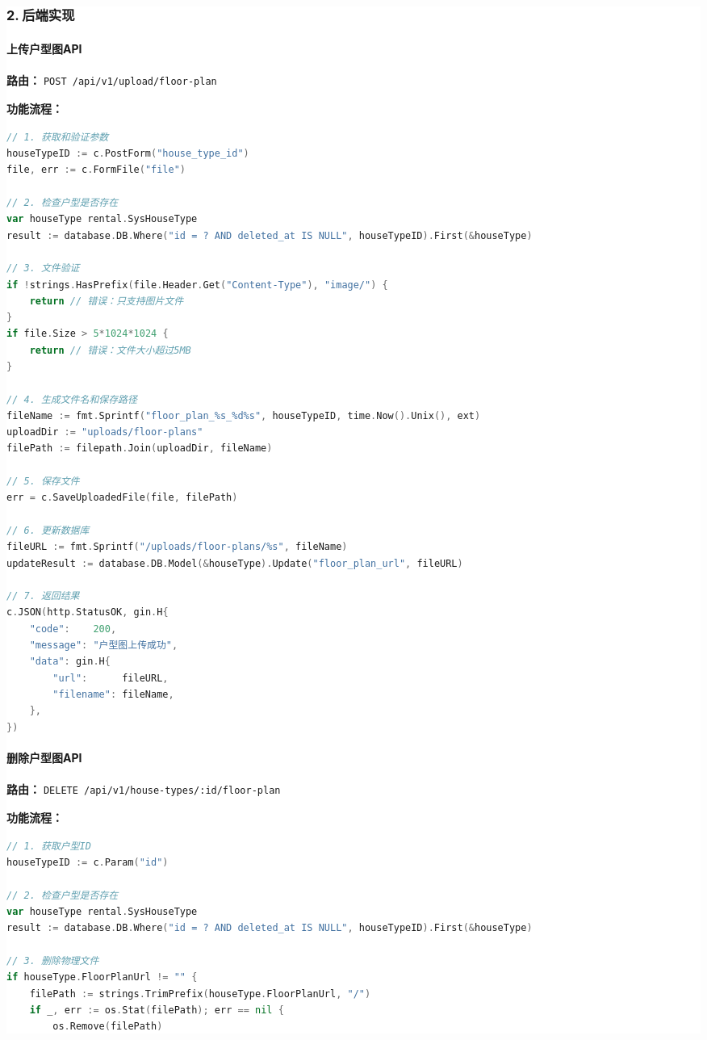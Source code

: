 ### 2. 后端实现

#### **上传户型图API**

**路由：** `POST /api/v1/upload/floor-plan`

**功能流程：**
```go
// 1. 获取和验证参数
houseTypeID := c.PostForm("house_type_id")
file, err := c.FormFile("file")

// 2. 检查户型是否存在
var houseType rental.SysHouseType
result := database.DB.Where("id = ? AND deleted_at IS NULL", houseTypeID).First(&houseType)

// 3. 文件验证
if !strings.HasPrefix(file.Header.Get("Content-Type"), "image/") {
    return // 错误：只支持图片文件
}
if file.Size > 5*1024*1024 {
    return // 错误：文件大小超过5MB
}

// 4. 生成文件名和保存路径
fileName := fmt.Sprintf("floor_plan_%s_%d%s", houseTypeID, time.Now().Unix(), ext)
uploadDir := "uploads/floor-plans"
filePath := filepath.Join(uploadDir, fileName)

// 5. 保存文件
err = c.SaveUploadedFile(file, filePath)

// 6. 更新数据库
fileURL := fmt.Sprintf("/uploads/floor-plans/%s", fileName)
updateResult := database.DB.Model(&houseType).Update("floor_plan_url", fileURL)

// 7. 返回结果
c.JSON(http.StatusOK, gin.H{
    "code":    200,
    "message": "户型图上传成功",
    "data": gin.H{
        "url":      fileURL,
        "filename": fileName,
    },
})
```

#### **删除户型图API**

**路由：** `DELETE /api/v1/house-types/:id/floor-plan`

**功能流程：**
```go
// 1. 获取户型ID
houseTypeID := c.Param("id")

// 2. 检查户型是否存在
var houseType rental.SysHouseType
result := database.DB.Where("id = ? AND deleted_at IS NULL", houseTypeID).First(&houseType)

// 3. 删除物理文件
if houseType.FloorPlanUrl != "" {
    filePath := strings.TrimPrefix(houseType.FloorPlanUrl, "/")
    if _, err := os.Stat(filePath); err == nil {
        os.Remove(filePath)
```